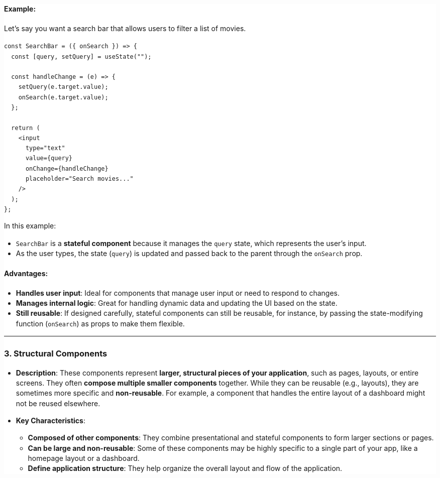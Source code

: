 #### **Example**:

Let’s say you want a search bar that allows users to filter a list of movies.

```tsx
const SearchBar = ({ onSearch }) => {
  const [query, setQuery] = useState("");

  const handleChange = (e) => {
    setQuery(e.target.value);
    onSearch(e.target.value);
  };

  return (
    <input
      type="text"
      value={query}
      onChange={handleChange}
      placeholder="Search movies..."
    />
  );
};
```

In this example:
- `SearchBar` is a **stateful component** because it manages the `query` state, which represents the user’s input.
- As the user types, the state (`query`) is updated and passed back to the parent through the `onSearch` prop.

#### **Advantages**:
- **Handles user input**: Ideal for components that manage user input or need to respond to changes.
- **Manages internal logic**: Great for handling dynamic data and updating the UI based on the state.
- **Still reusable**: If designed carefully, stateful components can still be reusable, for instance, by passing the state-modifying function (`onSearch`) as props to make them flexible.

---

### **3. Structural Components**

- **Description**: These components represent **larger, structural pieces of your application**, such as pages, layouts, or entire screens. They often **compose multiple smaller components** together. While they can be reusable (e.g., layouts), they are sometimes more specific and **non-reusable**. For example, a component that handles the entire layout of a dashboard might not be reused elsewhere.

- **Key Characteristics**:
  - **Composed of other components**: They combine presentational and stateful components to form larger sections or pages.
  - **Can be large and non-reusable**: Some of these components may be highly specific to a single part of your app, like a homepage layout or a dashboard.
  - **Define application structure**: They help organize the overall layout and flow of the application.
